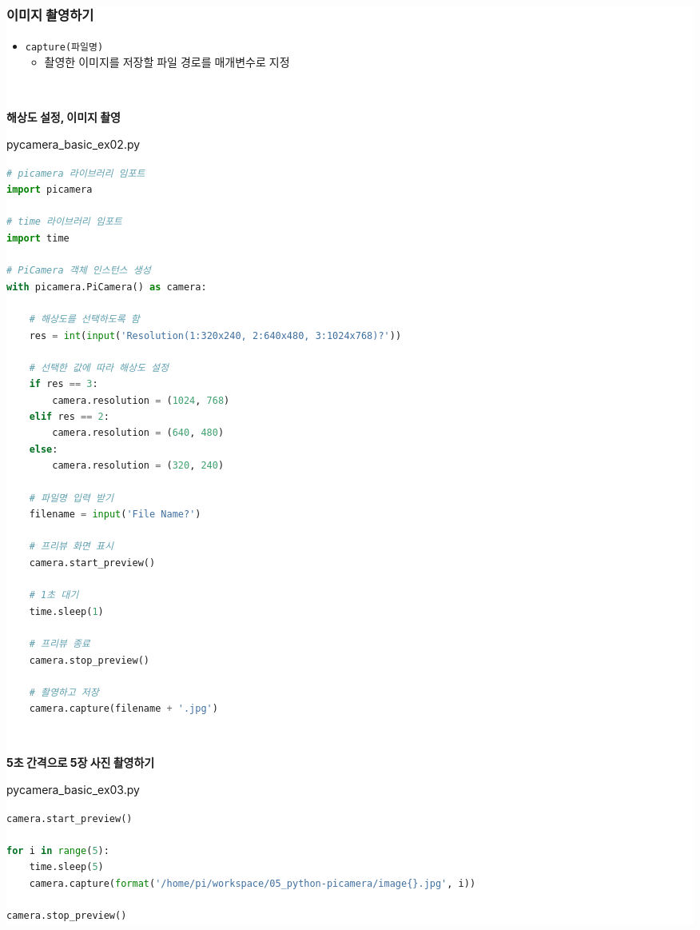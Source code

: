 ### 이미지 촬영하기

-   `capture(파일명)`
    -   촬영한 이미지를 저장할 파일 경로를 매개변수로 지정

<br>

**해상도 설정, 이미지 촬영**

pycamera_basic_ex02.py

```python
# picamera 라이브러리 임포트
import picamera

# time 라이브러리 임포트
import time

# PiCamera 객체 인스턴스 생성
with picamera.PiCamera() as camera:

    # 해상도를 선택하도록 함
    res = int(input('Resolution(1:320x240, 2:640x480, 3:1024x768)?'))
    
    # 선택한 값에 따라 해상도 설정
    if res == 3:
        camera.resolution = (1024, 768)
    elif res == 2:
        camera.resolution = (640, 480)
    else:
        camera.resolution = (320, 240)

    # 파일명 입력 받기
    filename = input('File Name?')

    # 프리뷰 화면 표시
    camera.start_preview()

    # 1초 대기
    time.sleep(1)

    # 프리뷰 종료
    camera.stop_preview()
    
    # 촬영하고 저장
    camera.capture(filename + '.jpg')
```

<br>

**5초 간격으로 5장 사진 촬영하기**

pycamera_basic_ex03.py

```python
camera.start_preview()

for i in range(5):
    time.sleep(5)
    camera.capture(format('/home/pi/workspace/05_python-picamera/image{}.jpg', i))

camera.stop_preview()
```
